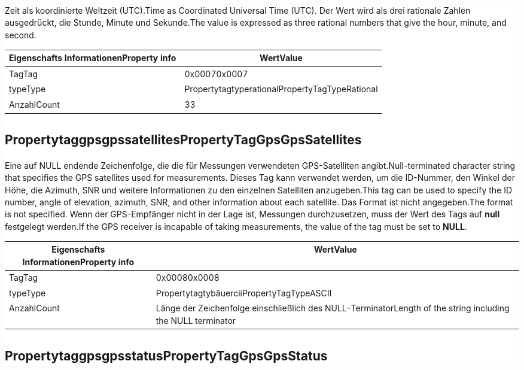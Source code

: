 <span data-ttu-id="d1e65-191">Zeit als koordinierte Weltzeit (UTC).</span><span class="sxs-lookup"><span data-stu-id="d1e65-191">Time as Coordinated Universal Time (UTC).</span></span> <span data-ttu-id="d1e65-192">Der Wert wird als drei rationale Zahlen ausgedrückt, die Stunde, Minute und Sekunde.</span><span class="sxs-lookup"><span data-stu-id="d1e65-192">The value is expressed as three rational numbers that give the hour, minute, and second.</span></span>



| <span data-ttu-id="d1e65-193">Eigenschafts Informationen</span><span class="sxs-lookup"><span data-stu-id="d1e65-193">Property info</span></span> | <span data-ttu-id="d1e65-194">Wert</span><span class="sxs-lookup"><span data-stu-id="d1e65-194">Value</span></span> |
|-------|-------------------------|
| <span data-ttu-id="d1e65-195">Tag</span><span class="sxs-lookup"><span data-stu-id="d1e65-195">Tag</span></span>   | <span data-ttu-id="d1e65-196">0x0007</span><span class="sxs-lookup"><span data-stu-id="d1e65-196">0x0007</span></span>                  |
| <span data-ttu-id="d1e65-197">type</span><span class="sxs-lookup"><span data-stu-id="d1e65-197">Type</span></span>  | <span data-ttu-id="d1e65-198">Propertytagtyperational</span><span class="sxs-lookup"><span data-stu-id="d1e65-198">PropertyTagTypeRational</span></span> |
| <span data-ttu-id="d1e65-199">Anzahl</span><span class="sxs-lookup"><span data-stu-id="d1e65-199">Count</span></span> | <span data-ttu-id="d1e65-200">3</span><span class="sxs-lookup"><span data-stu-id="d1e65-200">3</span></span>                       |



 

## <a name="propertytaggpsgpssatellites"></a><span data-ttu-id="d1e65-201">Propertytaggpsgpssatellites</span><span class="sxs-lookup"><span data-stu-id="d1e65-201">PropertyTagGpsGpsSatellites</span></span>

<span data-ttu-id="d1e65-202">Eine auf NULL endende Zeichenfolge, die die für Messungen verwendeten GPS-Satelliten angibt.</span><span class="sxs-lookup"><span data-stu-id="d1e65-202">Null-terminated character string that specifies the GPS satellites used for measurements.</span></span> <span data-ttu-id="d1e65-203">Dieses Tag kann verwendet werden, um die ID-Nummer, den Winkel der Höhe, die Azimuth, SNR und weitere Informationen zu den einzelnen Satelliten anzugeben.</span><span class="sxs-lookup"><span data-stu-id="d1e65-203">This tag can be used to specify the ID number, angle of elevation, azimuth, SNR, and other information about each satellite.</span></span> <span data-ttu-id="d1e65-204">Das Format ist nicht angegeben.</span><span class="sxs-lookup"><span data-stu-id="d1e65-204">The format is not specified.</span></span> <span data-ttu-id="d1e65-205">Wenn der GPS-Empfänger nicht in der Lage ist, Messungen durchzusetzen, muss der Wert des Tags auf **null** festgelegt werden.</span><span class="sxs-lookup"><span data-stu-id="d1e65-205">If the GPS receiver is incapable of taking measurements, the value of the tag must be set to **NULL**.</span></span>



| <span data-ttu-id="d1e65-206">Eigenschafts Informationen</span><span class="sxs-lookup"><span data-stu-id="d1e65-206">Property info</span></span> | <span data-ttu-id="d1e65-207">Wert</span><span class="sxs-lookup"><span data-stu-id="d1e65-207">Value</span></span> |
|-------|----------------------------------------------------|
| <span data-ttu-id="d1e65-208">Tag</span><span class="sxs-lookup"><span data-stu-id="d1e65-208">Tag</span></span>   | <span data-ttu-id="d1e65-209">0x0008</span><span class="sxs-lookup"><span data-stu-id="d1e65-209">0x0008</span></span>                                             |
| <span data-ttu-id="d1e65-210">type</span><span class="sxs-lookup"><span data-stu-id="d1e65-210">Type</span></span>  | <span data-ttu-id="d1e65-211">Propertytagtybäuercii</span><span class="sxs-lookup"><span data-stu-id="d1e65-211">PropertyTagTypeASCII</span></span>                               |
| <span data-ttu-id="d1e65-212">Anzahl</span><span class="sxs-lookup"><span data-stu-id="d1e65-212">Count</span></span> | <span data-ttu-id="d1e65-213">Länge der Zeichenfolge einschließlich des NULL-Terminator</span><span class="sxs-lookup"><span data-stu-id="d1e65-213">Length of the string including the NULL terminator</span></span> |



 

## <a name="propertytaggpsgpsstatus"></a><span data-ttu-id="d1e65-214">Propertytaggpsgpsstatus</span><span class="sxs-lookup"><span data-stu-id="d1e65-214">PropertyTagGpsGpsStatus</span></span>
